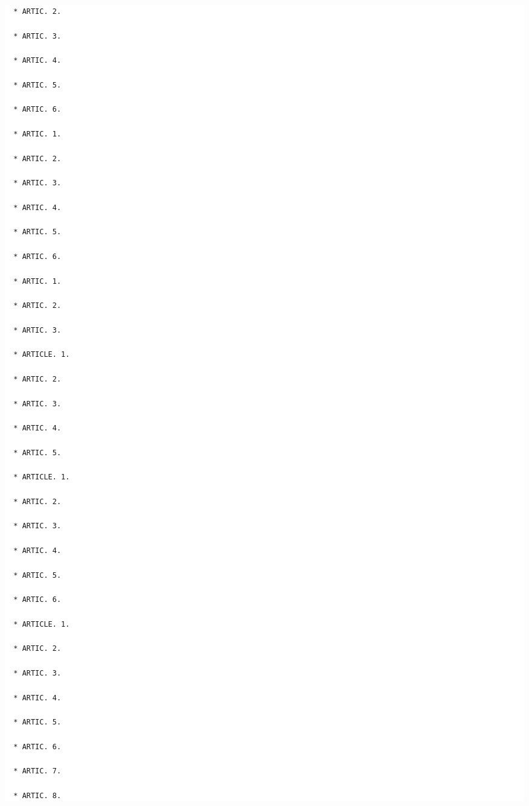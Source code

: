       * ARTIC. 2.

      * ARTIC. 3.

      * ARTIC. 4.

      * ARTIC. 5.

      * ARTIC. 6.

      * ARTIC. 1.

      * ARTIC. 2.

      * ARTIC. 3.

      * ARTIC. 4.

      * ARTIC. 5.

      * ARTIC. 6.

      * ARTIC. 1.

      * ARTIC. 2.

      * ARTIC. 3.

      * ARTICLE. 1.

      * ARTIC. 2.

      * ARTIC. 3.

      * ARTIC. 4.

      * ARTIC. 5.

      * ARTICLE. 1.

      * ARTIC. 2.

      * ARTIC. 3.

      * ARTIC. 4.

      * ARTIC. 5.

      * ARTIC. 6.

      * ARTICLE. 1.

      * ARTIC. 2.

      * ARTIC. 3.

      * ARTIC. 4.

      * ARTIC. 5.

      * ARTIC. 6.

      * ARTIC. 7.

      * ARTIC. 8.
